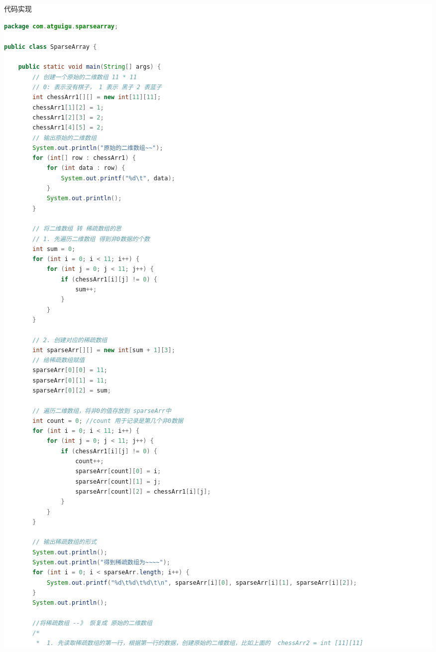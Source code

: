 代码实现
```java
package com.atguigu.sparsearray;

public class SparseArray {

	public static void main(String[] args) {
		// 创建一个原始的二维数组 11 * 11
		// 0: 表示没有棋子， 1 表示 黑子 2 表蓝子
		int chessArr1[][] = new int[11][11];
		chessArr1[1][2] = 1;
		chessArr1[2][3] = 2;
		chessArr1[4][5] = 2;
		// 输出原始的二维数组
		System.out.println("原始的二维数组~~");
		for (int[] row : chessArr1) {
			for (int data : row) {
				System.out.printf("%d\t", data);
			}
			System.out.println();
		}

		// 将二维数组 转 稀疏数组的思
		// 1. 先遍历二维数组 得到非0数据的个数
		int sum = 0;
		for (int i = 0; i < 11; i++) {
			for (int j = 0; j < 11; j++) {
				if (chessArr1[i][j] != 0) {
					sum++;
				}
			}
		}

		// 2. 创建对应的稀疏数组
		int sparseArr[][] = new int[sum + 1][3];
		// 给稀疏数组赋值
		sparseArr[0][0] = 11;
		sparseArr[0][1] = 11;
		sparseArr[0][2] = sum;
		
		// 遍历二维数组，将非0的值存放到 sparseArr中
		int count = 0; //count 用于记录是第几个非0数据
		for (int i = 0; i < 11; i++) {
			for (int j = 0; j < 11; j++) {
				if (chessArr1[i][j] != 0) {
					count++;
					sparseArr[count][0] = i;
					sparseArr[count][1] = j;
					sparseArr[count][2] = chessArr1[i][j];
				}
			}
		}
		
		// 输出稀疏数组的形式
		System.out.println();
		System.out.println("得到稀疏数组为~~~~");
		for (int i = 0; i < sparseArr.length; i++) {
			System.out.printf("%d\t%d\t%d\t\n", sparseArr[i][0], sparseArr[i][1], sparseArr[i][2]);
		}
		System.out.println();
		
		//将稀疏数组 --》 恢复成 原始的二维数组
		/*
		 *  1. 先读取稀疏数组的第一行，根据第一行的数据，创建原始的二维数组，比如上面的  chessArr2 = int [11][11]
```